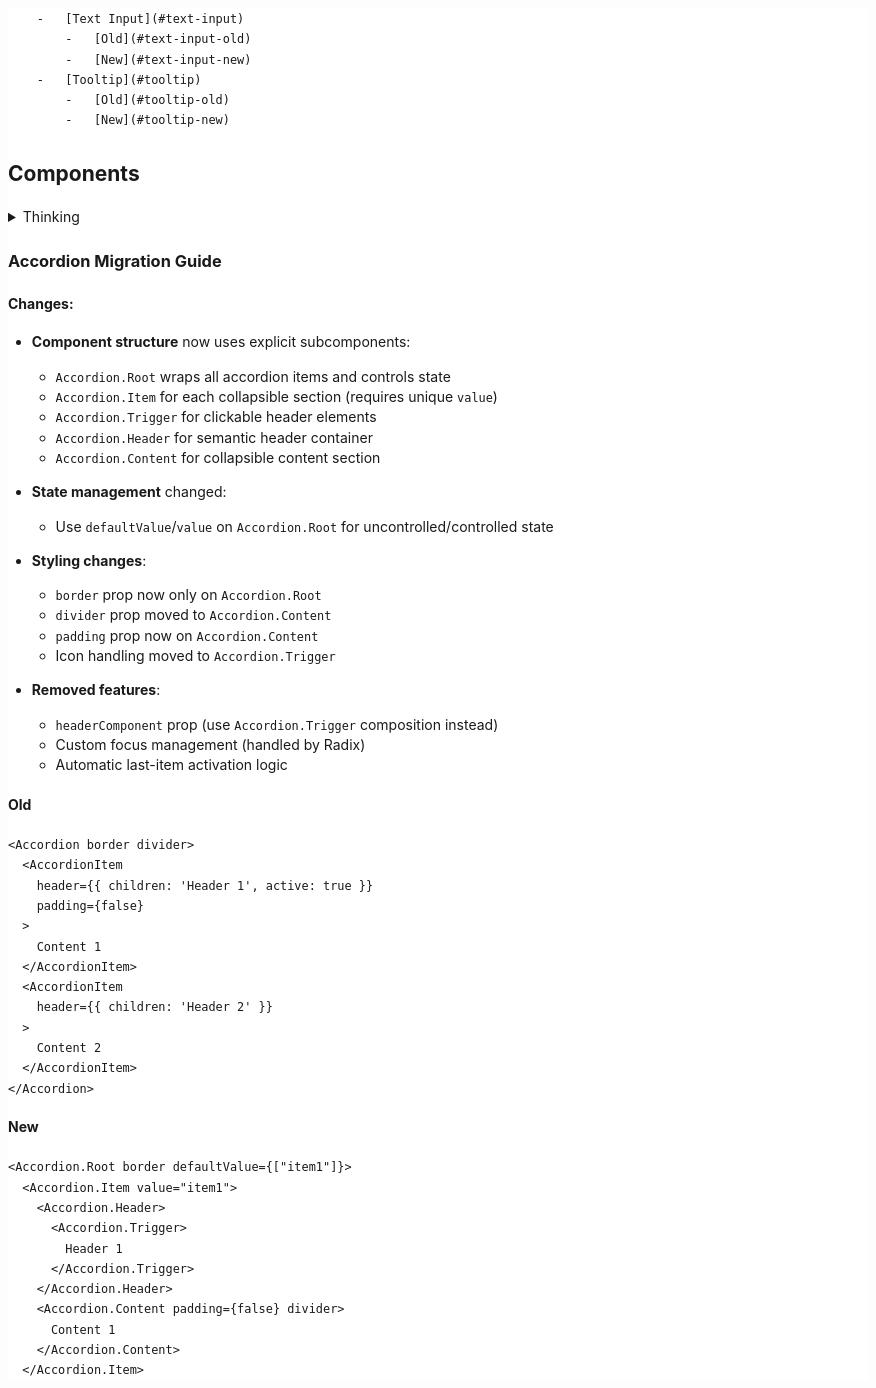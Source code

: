         -   [Text Input](#text-input)
            -   [Old](#text-input-old)
            -   [New](#text-input-new)
        -   [Tooltip](#tooltip)
            -   [Old](#tooltip-old)
            -   [New](#tooltip-new)

## Components

<details><summary>Thinking</summary></details>

### Accordion Migration Guide

#### Changes:
- **Component structure** now uses explicit subcomponents:
  - ```Accordion.Root``` wraps all accordion items and controls state
  - ```Accordion.Item``` for each collapsible section (requires unique ```value```)
  - ```Accordion.Trigger``` for clickable header elements
  - ```Accordion.Header``` for semantic header container
  - ```Accordion.Content``` for collapsible content section

- **State management** changed:
  - Use ```defaultValue```/```value``` on ```Accordion.Root``` for uncontrolled/controlled state

- **Styling changes**:
  - ```border``` prop now only on ```Accordion.Root```
  - ```divider``` prop moved to ```Accordion.Content```
  - ```padding``` prop now on ```Accordion.Content```
  - Icon handling moved to ```Accordion.Trigger```

- **Removed features**:
  - ```headerComponent``` prop (use ```Accordion.Trigger``` composition instead)
  - Custom focus management (handled by Radix)
  - Automatic last-item activation logic

#### Old
```tsx
<Accordion border divider>
  <AccordionItem
    header={{ children: 'Header 1', active: true }}
    padding={false}
  >
    Content 1
  </AccordionItem>
  <AccordionItem
    header={{ children: 'Header 2' }}
  >
    Content 2
  </AccordionItem>
</Accordion>
```

#### New
```tsx
<Accordion.Root border defaultValue={["item1"]}>
  <Accordion.Item value="item1">
    <Accordion.Header>
      <Accordion.Trigger>
        Header 1
      </Accordion.Trigger>
    </Accordion.Header>
    <Accordion.Content padding={false} divider>
      Content 1
    </Accordion.Content>
  </Accordion.Item>
```